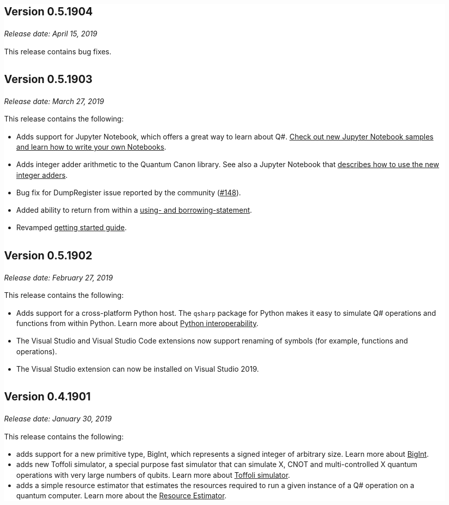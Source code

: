 ## Version 0.5.1904

*Release date: April 15, 2019*

This release contains bug fixes.


## Version 0.5.1903

*Release date: March 27, 2019*

This release contains the following:

- Adds support for Jupyter Notebook, which offers a great way to learn about Q#.  [Check out new Jupyter Notebook samples and learn how to write your own Notebooks](xref:microsoft.quantum.install-qdk.overview). 

- Adds integer adder arithmetic to the Quantum Canon library.  See also a Jupyter Notebook that [describes how to use the new integer adders](https://github.com/microsoft/Quantum/blob/main/samples/arithmetic/quantum-adders/AdderExample.ipynb).

- Bug fix for DumpRegister issue reported by the community ([#148](https://github.com/Microsoft/Quantum/issues/148)).

- Added ability to return from within a [using- and borrowing-statement](xref:microsoft.quantum.qsharp.quantummemorymanagement#quantum-memory-management).

- Revamped [getting started guide](xref:microsoft.quantum.install-qdk.overview).


## Version 0.5.1902

*Release date: February 27, 2019*

This release contains the following:

- Adds support for a cross-platform Python host.  The `qsharp` package for Python makes it easy to simulate Q# operations and functions from within Python. Learn more about [Python interoperability](xref:microsoft.quantum.install-qdk.overview). 

- The Visual Studio and Visual Studio Code extensions now support renaming of symbols (for example, functions and operations).

- The Visual Studio extension can now be installed on Visual Studio 2019.

## Version 0.4.1901

*Release date: January 30, 2019*

This release contains the following:

- adds support for a new primitive type, BigInt, which represents a signed integer of arbitrary size.  Learn more about [BigInt](xref:microsoft.quantum.qsharp.valueliterals#bigint-literals).
- adds new Toffoli simulator, a special purpose fast simulator that can simulate X, CNOT and multi-controlled X quantum operations with very large numbers of qubits.  Learn more about [Toffoli simulator](xref:microsoft.quantum.machines.overview.toffoli-simulator).
- adds a simple resource estimator that estimates the resources required to run a given instance of a Q# operation on a quantum computer.  Learn more about the [Resource Estimator](xref:microsoft.quantum.machines.overview.resources-estimator).
